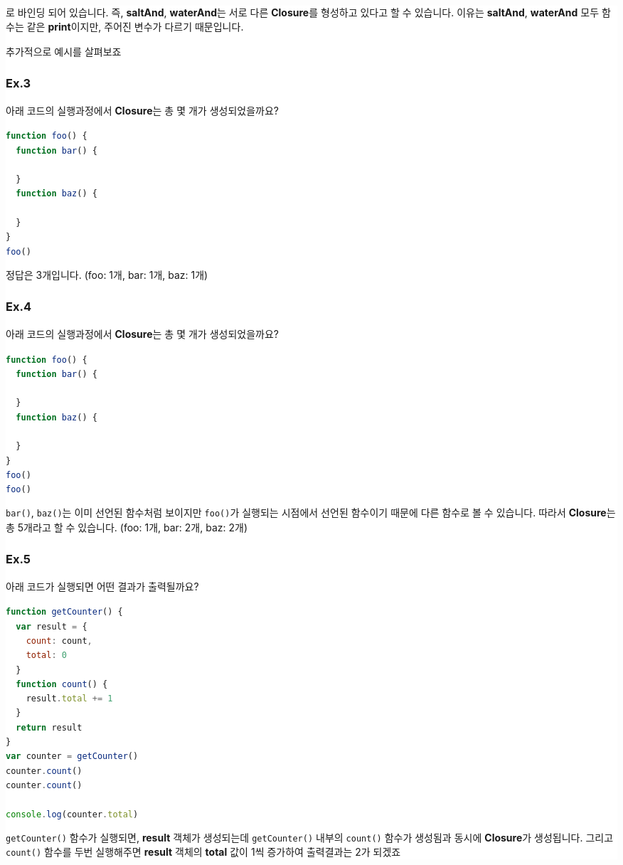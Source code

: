 로 바인딩 되어 있습니다. 즉, **saltAnd**, **waterAnd**는 서로 다른 **Closure**를 형성하고 있다고 할 수 있습니다. 이유는 **saltAnd**, **waterAnd** 모두 함수는 같은 **print**이지만, 주어진 변수가 다르기 때문입니다.

추가적으로 예시를 살펴보죠
### Ex.3
아래 코드의 실행과정에서 **Closure**는 총 몇 개가 생성되었을까요?
```js
function foo() {
  function bar() {

  }
  function baz() {

  }
}
foo()
```
정답은 3개입니다. (foo: 1개, bar: 1개, baz: 1개)

### Ex.4
아래 코드의 실행과정에서 **Closure**는 총 몇 개가 생성되었을까요?
```js
function foo() {
  function bar() {

  }
  function baz() {

  }
}
foo()
foo()
```
`bar()`, `baz()`는 이미 선언된 함수처럼 보이지만 `foo()`가 실행되는 시점에서 선언된 함수이기 때문에 다른 함수로 볼 수 있습니다. 따라서 **Closure**는 총 5개라고 할 수 있습니다. (foo: 1개, bar: 2개, baz: 2개)

### Ex.5
아래 코드가 실행되면 어떤 결과가 출력될까요?
```js
function getCounter() {
  var result = {
    count: count,
    total: 0
  }
  function count() {
    result.total += 1
  }
  return result
}
var counter = getCounter()
counter.count()
counter.count()

console.log(counter.total)
```
`getCounter()` 함수가 실행되면, **result** 객체가 생성되는데 `getCounter()` 내부의 `count()` 함수가 생성됨과 동시에 **Closure**가 생성됩니다. 그리고 `count()` 함수를 두번 실행해주면 **result** 객체의 **total** 값이 1씩 증가하여 출력결과는 2가 되겠죠
